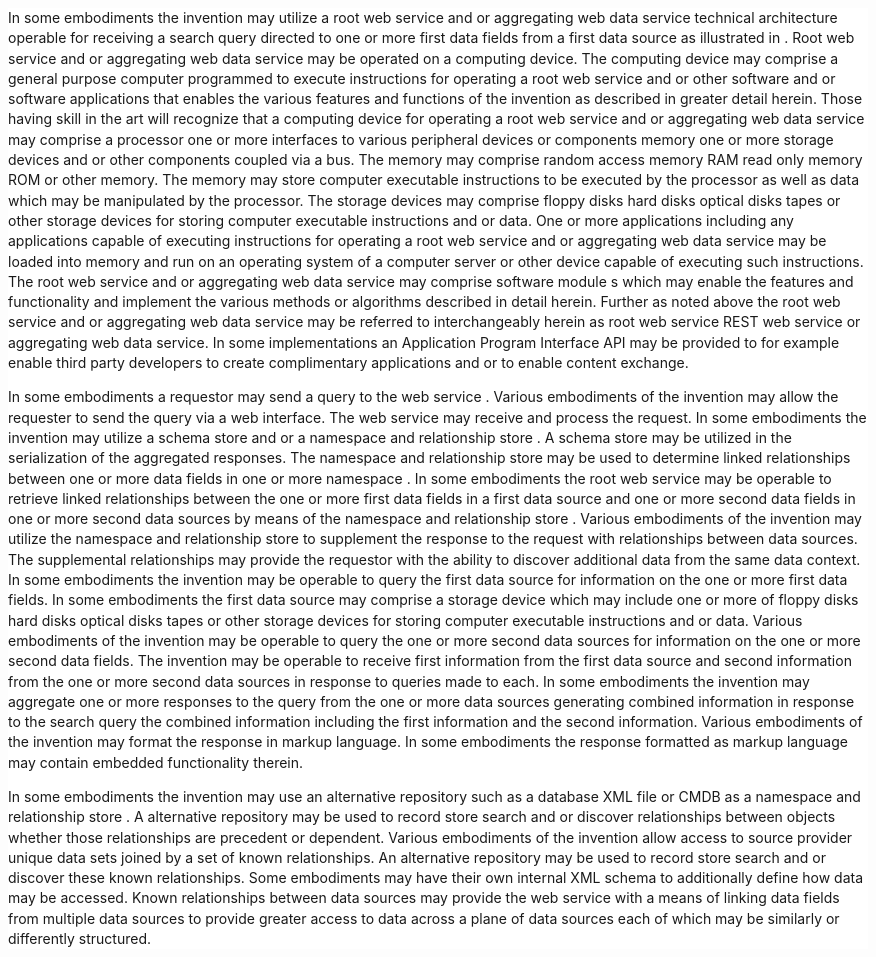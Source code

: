 In some embodiments the invention may utilize a root web service and or aggregating web data service technical architecture operable for receiving a search query directed to one or more first data fields from a first data source as illustrated in . Root web service and or aggregating web data service may be operated on a computing device. The computing device may comprise a general purpose computer programmed to execute instructions for operating a root web service and or other software and or software applications that enables the various features and functions of the invention as described in greater detail herein. Those having skill in the art will recognize that a computing device for operating a root web service and or aggregating web data service may comprise a processor one or more interfaces to various peripheral devices or components memory one or more storage devices and or other components coupled via a bus. The memory may comprise random access memory RAM read only memory ROM or other memory. The memory may store computer executable instructions to be executed by the processor as well as data which may be manipulated by the processor. The storage devices may comprise floppy disks hard disks optical disks tapes or other storage devices for storing computer executable instructions and or data. One or more applications including any applications capable of executing instructions for operating a root web service and or aggregating web data service may be loaded into memory and run on an operating system of a computer server or other device capable of executing such instructions. The root web service and or aggregating web data service may comprise software module s which may enable the features and functionality and implement the various methods or algorithms described in detail herein. Further as noted above the root web service and or aggregating web data service may be referred to interchangeably herein as root web service REST web service or aggregating web data service. In some implementations an Application Program Interface API may be provided to for example enable third party developers to create complimentary applications and or to enable content exchange.

In some embodiments a requestor may send a query to the web service . Various embodiments of the invention may allow the requester to send the query via a web interface. The web service may receive and process the request. In some embodiments the invention may utilize a schema store and or a namespace and relationship store . A schema store may be utilized in the serialization of the aggregated responses. The namespace and relationship store may be used to determine linked relationships between one or more data fields in one or more namespace . In some embodiments the root web service may be operable to retrieve linked relationships between the one or more first data fields in a first data source and one or more second data fields in one or more second data sources by means of the namespace and relationship store . Various embodiments of the invention may utilize the namespace and relationship store to supplement the response to the request with relationships between data sources. The supplemental relationships may provide the requestor with the ability to discover additional data from the same data context. In some embodiments the invention may be operable to query the first data source for information on the one or more first data fields. In some embodiments the first data source may comprise a storage device which may include one or more of floppy disks hard disks optical disks tapes or other storage devices for storing computer executable instructions and or data. Various embodiments of the invention may be operable to query the one or more second data sources for information on the one or more second data fields. The invention may be operable to receive first information from the first data source and second information from the one or more second data sources in response to queries made to each. In some embodiments the invention may aggregate one or more responses to the query from the one or more data sources generating combined information in response to the search query the combined information including the first information and the second information. Various embodiments of the invention may format the response in markup language. In some embodiments the response formatted as markup language may contain embedded functionality therein.

In some embodiments the invention may use an alternative repository such as a database XML file or CMDB as a namespace and relationship store . A alternative repository may be used to record store search and or discover relationships between objects whether those relationships are precedent or dependent. Various embodiments of the invention allow access to source provider unique data sets joined by a set of known relationships. An alternative repository may be used to record store search and or discover these known relationships. Some embodiments may have their own internal XML schema to additionally define how data may be accessed. Known relationships between data sources may provide the web service with a means of linking data fields from multiple data sources to provide greater access to data across a plane of data sources each of which may be similarly or differently structured.
